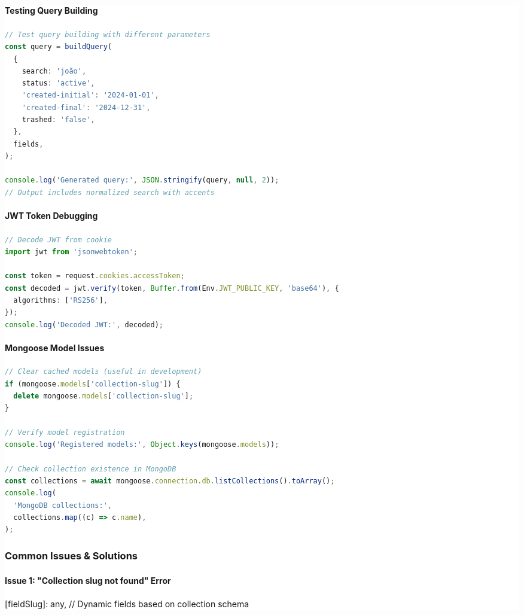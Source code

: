 #### **Testing Query Building**

```typescript
// Test query building with different parameters
const query = buildQuery(
  {
    search: 'joão',
    status: 'active',
    'created-initial': '2024-01-01',
    'created-final': '2024-12-31',
    trashed: 'false',
  },
  fields,
);

console.log('Generated query:', JSON.stringify(query, null, 2));
// Output includes normalized search with accents
```

#### **JWT Token Debugging**

```typescript
// Decode JWT from cookie
import jwt from 'jsonwebtoken';

const token = request.cookies.accessToken;
const decoded = jwt.verify(token, Buffer.from(Env.JWT_PUBLIC_KEY, 'base64'), {
  algorithms: ['RS256'],
});
console.log('Decoded JWT:', decoded);
```

#### **Mongoose Model Issues**

```typescript
// Clear cached models (useful in development)
if (mongoose.models['collection-slug']) {
  delete mongoose.models['collection-slug'];
}

// Verify model registration
console.log('Registered models:', Object.keys(mongoose.models));

// Check collection existence in MongoDB
const collections = await mongoose.connection.db.listCollections().toArray();
console.log(
  'MongoDB collections:',
  collections.map((c) => c.name),
);
```

### Common Issues & Solutions

#### **Issue 1: "Collection slug not found" Error**


  [fieldSlug: string]: any;
  [fieldSlug]: any, // Dynamic fields based on collection schema